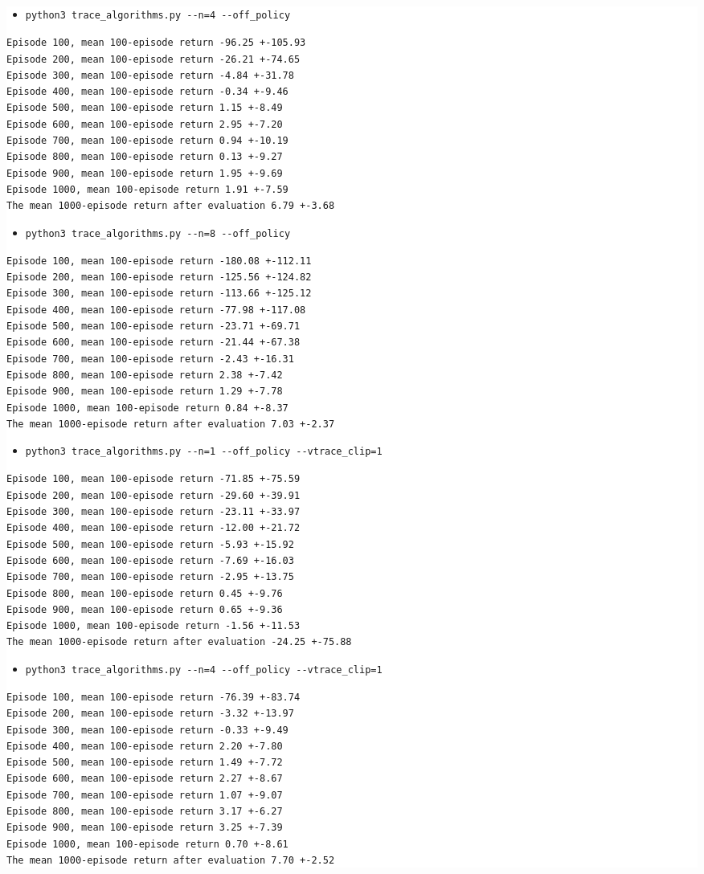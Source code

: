 - `python3 trace_algorithms.py --n=4 --off_policy`
```
Episode 100, mean 100-episode return -96.25 +-105.93
Episode 200, mean 100-episode return -26.21 +-74.65
Episode 300, mean 100-episode return -4.84 +-31.78
Episode 400, mean 100-episode return -0.34 +-9.46
Episode 500, mean 100-episode return 1.15 +-8.49
Episode 600, mean 100-episode return 2.95 +-7.20
Episode 700, mean 100-episode return 0.94 +-10.19
Episode 800, mean 100-episode return 0.13 +-9.27
Episode 900, mean 100-episode return 1.95 +-9.69
Episode 1000, mean 100-episode return 1.91 +-7.59
The mean 1000-episode return after evaluation 6.79 +-3.68
```

- `python3 trace_algorithms.py --n=8 --off_policy`
```
Episode 100, mean 100-episode return -180.08 +-112.11
Episode 200, mean 100-episode return -125.56 +-124.82
Episode 300, mean 100-episode return -113.66 +-125.12
Episode 400, mean 100-episode return -77.98 +-117.08
Episode 500, mean 100-episode return -23.71 +-69.71
Episode 600, mean 100-episode return -21.44 +-67.38
Episode 700, mean 100-episode return -2.43 +-16.31
Episode 800, mean 100-episode return 2.38 +-7.42
Episode 900, mean 100-episode return 1.29 +-7.78
Episode 1000, mean 100-episode return 0.84 +-8.37
The mean 1000-episode return after evaluation 7.03 +-2.37
```

- `python3 trace_algorithms.py --n=1 --off_policy --vtrace_clip=1`
```
Episode 100, mean 100-episode return -71.85 +-75.59
Episode 200, mean 100-episode return -29.60 +-39.91
Episode 300, mean 100-episode return -23.11 +-33.97
Episode 400, mean 100-episode return -12.00 +-21.72
Episode 500, mean 100-episode return -5.93 +-15.92
Episode 600, mean 100-episode return -7.69 +-16.03
Episode 700, mean 100-episode return -2.95 +-13.75
Episode 800, mean 100-episode return 0.45 +-9.76
Episode 900, mean 100-episode return 0.65 +-9.36
Episode 1000, mean 100-episode return -1.56 +-11.53
The mean 1000-episode return after evaluation -24.25 +-75.88
```

- `python3 trace_algorithms.py --n=4 --off_policy --vtrace_clip=1`
```
Episode 100, mean 100-episode return -76.39 +-83.74
Episode 200, mean 100-episode return -3.32 +-13.97
Episode 300, mean 100-episode return -0.33 +-9.49
Episode 400, mean 100-episode return 2.20 +-7.80
Episode 500, mean 100-episode return 1.49 +-7.72
Episode 600, mean 100-episode return 2.27 +-8.67
Episode 700, mean 100-episode return 1.07 +-9.07
Episode 800, mean 100-episode return 3.17 +-6.27
Episode 900, mean 100-episode return 3.25 +-7.39
Episode 1000, mean 100-episode return 0.70 +-8.61
The mean 1000-episode return after evaluation 7.70 +-2.52
```
